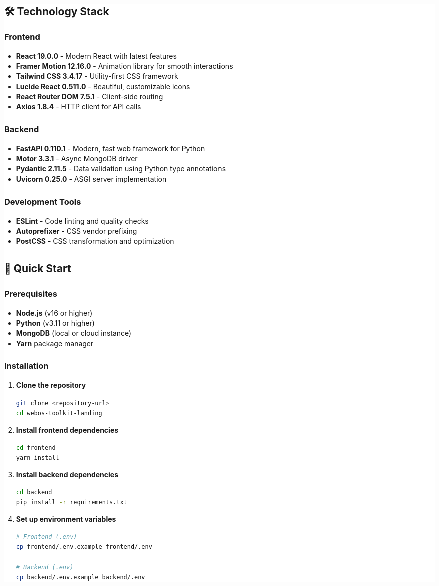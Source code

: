 ## 🛠 Technology Stack

### Frontend
- **React 19.0.0** - Modern React with latest features
- **Framer Motion 12.16.0** - Animation library for smooth interactions
- **Tailwind CSS 3.4.17** - Utility-first CSS framework
- **Lucide React 0.511.0** - Beautiful, customizable icons
- **React Router DOM 7.5.1** - Client-side routing
- **Axios 1.8.4** - HTTP client for API calls

### Backend
- **FastAPI 0.110.1** - Modern, fast web framework for Python
- **Motor 3.3.1** - Async MongoDB driver
- **Pydantic 2.11.5** - Data validation using Python type annotations
- **Uvicorn 0.25.0** - ASGI server implementation

### Development Tools
- **ESLint** - Code linting and quality checks
- **Autoprefixer** - CSS vendor prefixing
- **PostCSS** - CSS transformation and optimization

## 🚀 Quick Start

### Prerequisites
- **Node.js** (v16 or higher)
- **Python** (v3.11 or higher)
- **MongoDB** (local or cloud instance)
- **Yarn** package manager

### Installation

1. **Clone the repository**
   ```bash
   git clone <repository-url>
   cd webos-toolkit-landing
   ```

2. **Install frontend dependencies**
   ```bash
   cd frontend
   yarn install
   ```

3. **Install backend dependencies**
   ```bash
   cd backend
   pip install -r requirements.txt
   ```

4. **Set up environment variables**
   ```bash
   # Frontend (.env)
   cp frontend/.env.example frontend/.env
   
   # Backend (.env)
   cp backend/.env.example backend/.env
   ```
